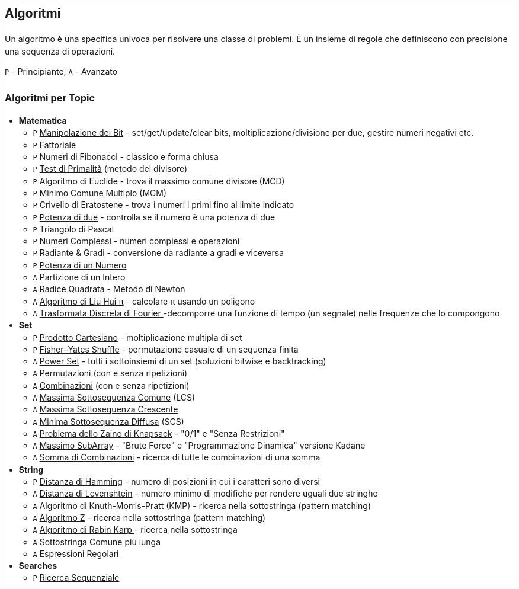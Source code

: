 ## Algoritmi

Un algoritmo è una specifica univoca per risolvere una classe di problemi. È
un insieme di regole che definiscono con precisione una sequenza di operazioni.

`P` - Principiante, `A` - Avanzato

### Algoritmi per Topic

- **Matematica**
  - `P` [Manipolazione dei Bit](src/algorithms/math/bits) - set/get/update/clear bits, moltiplicazione/divisione per due, gestire numeri negativi etc.
  - `P` [Fattoriale](src/algorithms/math/factorial)
  - `P` [Numeri di Fibonacci](src/algorithms/math/fibonacci) - classico e forma chiusa
  - `P` [Test di Primalità](src/algorithms/math/primality-test) (metodo del divisore)
  - `P` [Algoritmo di Euclide](src/algorithms/math/euclidean-algorithm) - trova il massimo comune divisore (MCD)
  - `P` [Minimo Comune Multiplo](src/algorithms/math/least-common-multiple) (MCM)
  - `P` [Crivello di Eratostene](src/algorithms/math/sieve-of-eratosthenes) - trova i numeri i primi fino al limite indicato
  - `P` [Potenza di due](src/algorithms/math/is-power-of-two) - controlla se il numero è una potenza di due
  - `P` [Triangolo di Pascal](src/algorithms/math/pascal-triangle)
  - `P` [Numeri Complessi](src/algorithms/math/complex-number) - numeri complessi e operazioni
  - `P` [Radiante & Gradi](src/algorithms/math/radian) - conversione da radiante a gradi e viceversa
  - `P` [Potenza di un Numero](src/algorithms/math/fast-powering)
  - `A` [Partizione di un Intero](src/algorithms/math/integer-partition)
  - `A` [Radice Quadrata](src/algorithms/math/square-root) - Metodo di Newton
  - `A` [Algoritmo di Liu Hui π](src/algorithms/math/liu-hui) - calcolare π usando un poligono
  - `A` [Trasformata Discreta di Fourier ](src/algorithms/math/fourier-transform) -decomporre una funzione di tempo (un segnale) nelle frequenze che lo compongono
- **Set**
  - `P` [Prodotto Cartesiano](src/algorithms/sets/cartesian-product) - moltiplicazione multipla di set
  - `P` [Fisher–Yates Shuffle](src/algorithms/sets/fisher-yates) - permutazione casuale di un sequenza finita
  - `A` [Power Set](src/algorithms/sets/power-set) - tutti i sottoinsiemi di un set (soluzioni bitwise e backtracking)
  - `A` [Permutazioni](src/algorithms/sets/permutations) (con e senza ripetizioni)
  - `A` [Combinazioni](src/algorithms/sets/combinations) (con e senza ripetizioni)
  - `A` [Massima Sottosequenza Comune](src/algorithms/sets/longest-common-subsequence) (LCS)
  - `A` [Massima Sottosequenza Crescente](src/algorithms/sets/longest-increasing-subsequence)
  - `A` [Minima Sottosequenza Diffusa](src/algorithms/sets/shortest-common-supersequence) (SCS)
  - `A` [Problema dello Zaino di Knapsack](src/algorithms/sets/knapsack-problem) - "0/1" e "Senza Restrizioni"
  - `A` [Massimo SubArray](src/algorithms/sets/maximum-subarray) - "Brute Force" e "Programmazione Dinamica" versione Kadane
  - `A` [Somma di Combinazioni](src/algorithms/sets/combination-sum) - ricerca di tutte le combinazioni di una somma
- **String**
  - `P` [Distanza di Hamming](src/algorithms/string/hamming-distance) - numero di posizioni in cui i caratteri sono diversi
  - `A` [Distanza di Levenshtein](src/algorithms/string/levenshtein-distance) - numero minimo di modifiche per rendere uguali due stringhe
  - `A` [Algoritmo di Knuth-Morris-Pratt](src/algorithms/string/knuth-morris-pratt) (KMP) - ricerca nella sottostringa (pattern matching)
  - `A` [Algoritmo Z](src/algorithms/string/z-algorithm) - ricerca nella sottostringa (pattern matching)
  - `A` [Algoritmo di Rabin Karp ](src/algorithms/string/rabin-karp) - ricerca nella sottostringa
  - `A` [Sottostringa Comune più lunga](src/algorithms/string/longest-common-substring)
  - `A` [Espressioni Regolari](src/algorithms/string/regular-expression-matching)
- **Searches**
  - `P` [Ricerca Sequenziale](src/algorithms/search/linear-search)